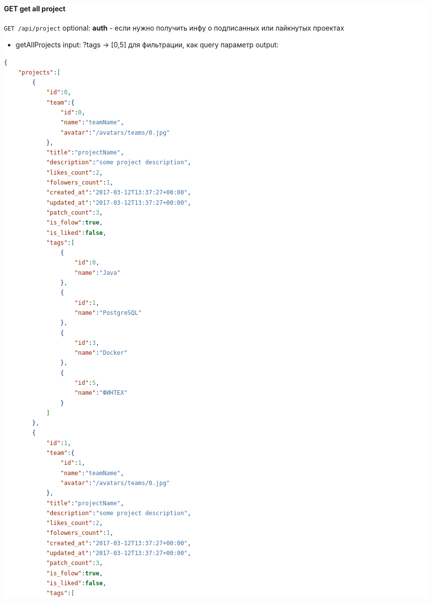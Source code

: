 ```json
```

#### GET get all project
`GET /api/project`
optional: **auth** - если нужно получить инфу о подписанных или лайкнутых проектах

- getAllProjects
input: ?tags -> [0,5] для фильтрации, как query параметр
output:
```json
{
	"projects":[
		{
			"id":0,
			"team":{
				"id":0,
				"name":"teamName",
				"avatar":"/avatars/teams/0.jpg"
			},
			"title":"projectName",
			"description":"some project description",
			"likes_count":2,
			"folowers_count":1,
			"created_at":"2017-03-12T13:37:27+00:00",
			"updated_at":"2017-03-12T13:37:27+00:00",
			"patch_count":3,
			"is_folow":true,
			"is_liked":false,
			"tags":[
				{
					"id":0,
					"name":"Java"
				},
				{
					"id":1,
					"name":"PostgreSQL"
				},
				{
					"id":3,
					"name":"Docker"
				},
				{
					"id":5,
					"name":"ФИНТЕХ"
				}
			]
		},
		{
			"id":1,
			"team":{
				"id":1,
				"name":"teamName",
				"avatar":"/avatars/teams/0.jpg"
			},
			"title":"projectName",
			"description":"some project description",
			"likes_count":2,
			"folowers_count":1,
			"created_at":"2017-03-12T13:37:27+00:00",
			"updated_at":"2017-03-12T13:37:27+00:00",
			"patch_count":3,
			"is_folow":true,
			"is_liked":false,
			"tags":[
```